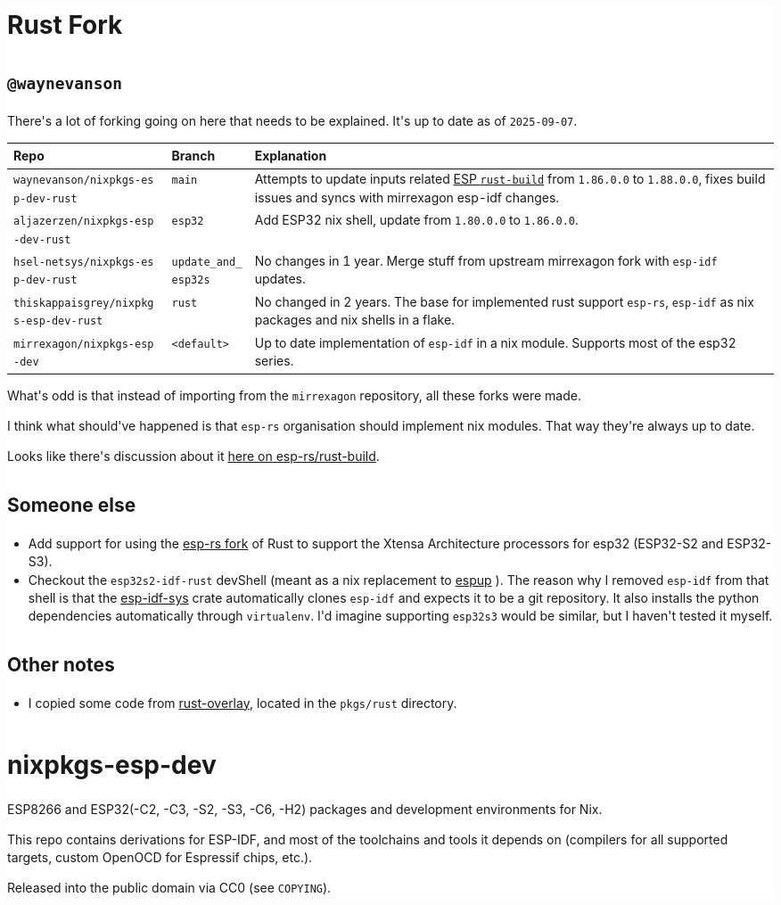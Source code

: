 # Rust Fork

## `@waynevanson`

There's a lot of forking going on here that needs to be explained.
It's up to date as of `2025-09-07`.

| Repo                                   | Branch              | Explanation                                                                                                                 |
| :------------------------------------- | :------------------ | :-------------------------------------------------------------------------------------------------------------------------- |
| `waynevanson/nixpkgs-esp-dev-rust`     | `main`              | Attempts to update inputs related [ESP `rust-build`](https://github.com/esp-rs/rust-build) from `1.86.0.0` to `1.88.0.0`, fixes build issues and syncs with mirrexagon esp-idf changes.  |
| `aljazerzen/nixpkgs-esp-dev-rust`      | `esp32`             | Add ESP32 nix shell, update from `1.80.0.0` to `1.86.0.0`.                                                                  |
| `hsel-netsys/nixpkgs-esp-dev-rust`     | `update_and_esp32s` | No changes in 1 year. Merge stuff from upstream mirrexagon fork with `esp-idf` updates.                                     |
| `thiskappaisgrey/nixpkgs-esp-dev-rust` | `rust`              | No changed in 2 years. The base for implemented rust support `esp-rs`, `esp-idf` as nix packages and nix shells in a flake. |
| `mirrexagon/nixpkgs-esp-dev`           | `<default>`         | Up to date implementation of `esp-idf` in a nix module. Supports most of the esp32 series.                                  |

What's odd is that instead of importing from the `mirrexagon` repository, all these forks were made.

I think what should've happened is that `esp-rs` organisation should implement nix modules.
That way they're always up to date.

Looks like there's discussion about it [here on esp-rs/rust-build](https://github.com/esp-rs/rust-build/issues/289).

## Someone else

- Add support for using the [esp-rs fork](https://github.com/esp-rs/rust-build) of Rust to support the Xtensa Architecture processors for esp32 (ESP32-S2 and ESP32-S3).
- Checkout the `esp32s2-idf-rust` devShell (meant as a nix replacement to [espup](https://github.com/esp-rs/espup) ). The reason why I removed `esp-idf` from that shell is that the [esp-idf-sys](https://github.com/esp-rs/esp-idf-sys) crate automatically clones `esp-idf` and expects it to be a git repository. It also installs the python dependencies automatically through `virtualenv`. I'd imagine supporting `esp32s3` would be similar, but I haven't tested it myself.

## Other notes

- I copied some code from [rust-overlay](https://github.com/oxalica/rust-overlay), located in the `pkgs/rust` directory.

# nixpkgs-esp-dev

ESP8266 and ESP32(-C2, -C3, -S2, -S3, -C6, -H2) packages and development environments for Nix.

This repo contains derivations for ESP-IDF, and most of the toolchains and tools it depends on (compilers for all supported targets, custom OpenOCD for Espressif chips, etc.).

Released into the public domain via CC0 (see `COPYING`).
